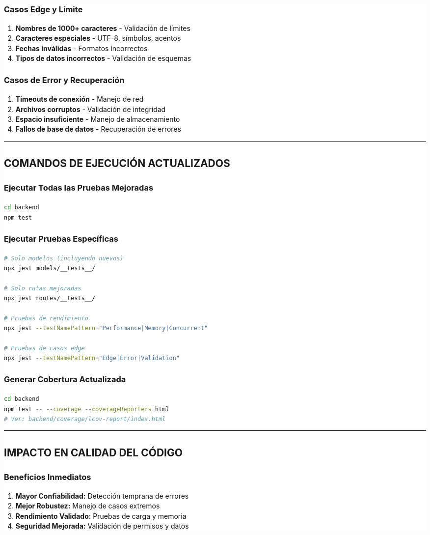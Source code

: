 ### **Casos Edge y Límite**
1. **Nombres de 1000+ caracteres** - Validación de límites
2. **Caracteres especiales** - UTF-8, símbolos, acentos
3. **Fechas inválidas** - Formatos incorrectos
4. **Tipos de datos incorrectos** - Validación de esquemas

### **Casos de Error y Recuperación**
1. **Timeouts de conexión** - Manejo de red
2. **Archivos corruptos** - Validación de integridad
3. **Espacio insuficiente** - Manejo de almacenamiento
4. **Fallos de base de datos** - Recuperación de errores

---

## COMANDOS DE EJECUCIÓN ACTUALIZADOS

### **Ejecutar Todas las Pruebas Mejoradas**
```bash
cd backend
npm test
```

### **Ejecutar Pruebas Específicas**
```bash
# Solo modelos (incluyendo nuevos)
npx jest models/__tests__/

# Solo rutas mejoradas
npx jest routes/__tests__/

# Pruebas de rendimiento
npx jest --testNamePattern="Performance|Memory|Concurrent"

# Pruebas de casos edge
npx jest --testNamePattern="Edge|Error|Validation"
```

### **Generar Cobertura Actualizada**
```bash
cd backend
npm test -- --coverage --coverageReporters=html
# Ver: backend/coverage/lcov-report/index.html
```

---

## IMPACTO EN CALIDAD DEL CÓDIGO

### **Beneficios Inmediatos**
1. **Mayor Confiabilidad:** Detección temprana de errores
2. **Mejor Robustez:** Manejo de casos extremos
3. **Rendimiento Validado:** Pruebas de carga y memoria
4. **Seguridad Mejorada:** Validación de permisos y datos
